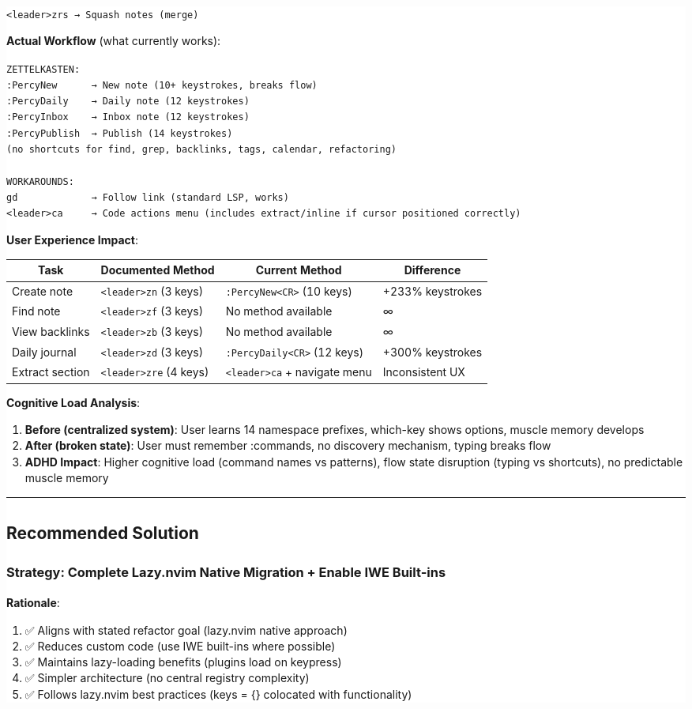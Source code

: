 ```
<leader>zrs → Squash notes (merge)
```

**Actual Workflow** (what currently works):

```
ZETTELKASTEN:
:PercyNew      → New note (10+ keystrokes, breaks flow)
:PercyDaily    → Daily note (12 keystrokes)
:PercyInbox    → Inbox note (12 keystrokes)
:PercyPublish  → Publish (14 keystrokes)
(no shortcuts for find, grep, backlinks, tags, calendar, refactoring)

WORKAROUNDS:
gd             → Follow link (standard LSP, works)
<leader>ca     → Code actions menu (includes extract/inline if cursor positioned correctly)
```

**User Experience Impact**:

| Task            | Documented Method      | Current Method               | Difference       |
| --------------- | ---------------------- | ---------------------------- | ---------------- |
| Create note     | `<leader>zn` (3 keys)  | `:PercyNew<CR>` (10 keys)    | +233% keystrokes |
| Find note       | `<leader>zf` (3 keys)  | No method available          | ∞                |
| View backlinks  | `<leader>zb` (3 keys)  | No method available          | ∞                |
| Daily journal   | `<leader>zd` (3 keys)  | `:PercyDaily<CR>` (12 keys)  | +300% keystrokes |
| Extract section | `<leader>zre` (4 keys) | `<leader>ca` + navigate menu | Inconsistent UX  |

**Cognitive Load Analysis**:

1. **Before (centralized system)**: User learns 14 namespace prefixes, which-key shows options, muscle memory develops
2. **After (broken state)**: User must remember :commands, no discovery mechanism, typing breaks flow
3. **ADHD Impact**: Higher cognitive load (command names vs patterns), flow state disruption (typing vs shortcuts), no predictable muscle memory

______________________________________________________________________

## Recommended Solution

### Strategy: Complete Lazy.nvim Native Migration + Enable IWE Built-ins

**Rationale**:

1. ✅ Aligns with stated refactor goal (lazy.nvim native approach)
2. ✅ Reduces custom code (use IWE built-ins where possible)
3. ✅ Maintains lazy-loading benefits (plugins load on keypress)
4. ✅ Simpler architecture (no central registry complexity)
5. ✅ Follows lazy.nvim best practices (keys = {} colocated with functionality)
